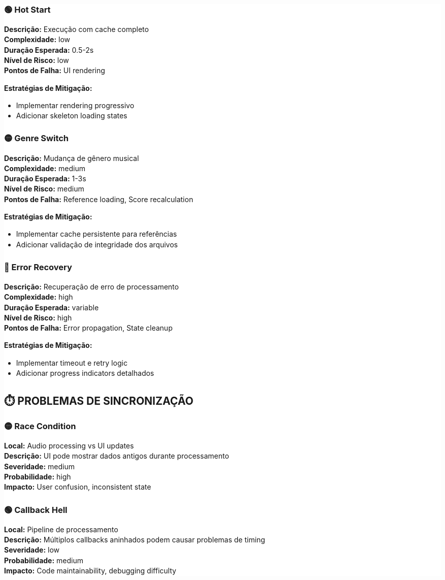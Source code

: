 ### 🟢 Hot Start
**Descrição:** Execução com cache completo  
**Complexidade:** low  
**Duração Esperada:** 0.5-2s  
**Nível de Risco:** low  
**Pontos de Falha:** UI rendering  

**Estratégias de Mitigação:**
- Implementar rendering progressivo
- Adicionar skeleton loading states

### 🟡 Genre Switch
**Descrição:** Mudança de gênero musical  
**Complexidade:** medium  
**Duração Esperada:** 1-3s  
**Nível de Risco:** medium  
**Pontos de Falha:** Reference loading, Score recalculation  

**Estratégias de Mitigação:**
- Implementar cache persistente para referências
- Adicionar validação de integridade dos arquivos

### 🔴 Error Recovery
**Descrição:** Recuperação de erro de processamento  
**Complexidade:** high  
**Duração Esperada:** variable  
**Nível de Risco:** high  
**Pontos de Falha:** Error propagation, State cleanup  

**Estratégias de Mitigação:**
- Implementar timeout e retry logic
- Adicionar progress indicators detalhados


## ⏱️ PROBLEMAS DE SINCRONIZAÇÃO


### 🟡 Race Condition
**Local:** Audio processing vs UI updates  
**Descrição:** UI pode mostrar dados antigos durante processamento  
**Severidade:** medium  
**Probabilidade:** high  
**Impacto:** User confusion, inconsistent state

### 🟢 Callback Hell
**Local:** Pipeline de processamento  
**Descrição:** Múltiplos callbacks aninhados podem causar problemas de timing  
**Severidade:** low  
**Probabilidade:** medium  
**Impacto:** Code maintainability, debugging difficulty
